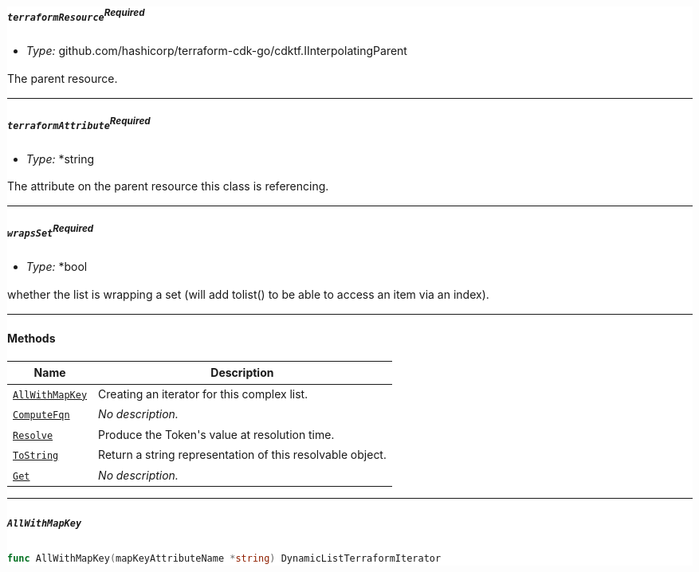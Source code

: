 
##### `terraformResource`<sup>Required</sup> <a name="terraformResource" id="@cdktf/provider-digitalocean.dataDigitaloceanDropletAutoscale.DataDigitaloceanDropletAutoscaleCurrentUtilizationList.Initializer.parameter.terraformResource"></a>

- *Type:* github.com/hashicorp/terraform-cdk-go/cdktf.IInterpolatingParent

The parent resource.

---

##### `terraformAttribute`<sup>Required</sup> <a name="terraformAttribute" id="@cdktf/provider-digitalocean.dataDigitaloceanDropletAutoscale.DataDigitaloceanDropletAutoscaleCurrentUtilizationList.Initializer.parameter.terraformAttribute"></a>

- *Type:* *string

The attribute on the parent resource this class is referencing.

---

##### `wrapsSet`<sup>Required</sup> <a name="wrapsSet" id="@cdktf/provider-digitalocean.dataDigitaloceanDropletAutoscale.DataDigitaloceanDropletAutoscaleCurrentUtilizationList.Initializer.parameter.wrapsSet"></a>

- *Type:* *bool

whether the list is wrapping a set (will add tolist() to be able to access an item via an index).

---

#### Methods <a name="Methods" id="Methods"></a>

| **Name** | **Description** |
| --- | --- |
| <code><a href="#@cdktf/provider-digitalocean.dataDigitaloceanDropletAutoscale.DataDigitaloceanDropletAutoscaleCurrentUtilizationList.allWithMapKey">AllWithMapKey</a></code> | Creating an iterator for this complex list. |
| <code><a href="#@cdktf/provider-digitalocean.dataDigitaloceanDropletAutoscale.DataDigitaloceanDropletAutoscaleCurrentUtilizationList.computeFqn">ComputeFqn</a></code> | *No description.* |
| <code><a href="#@cdktf/provider-digitalocean.dataDigitaloceanDropletAutoscale.DataDigitaloceanDropletAutoscaleCurrentUtilizationList.resolve">Resolve</a></code> | Produce the Token's value at resolution time. |
| <code><a href="#@cdktf/provider-digitalocean.dataDigitaloceanDropletAutoscale.DataDigitaloceanDropletAutoscaleCurrentUtilizationList.toString">ToString</a></code> | Return a string representation of this resolvable object. |
| <code><a href="#@cdktf/provider-digitalocean.dataDigitaloceanDropletAutoscale.DataDigitaloceanDropletAutoscaleCurrentUtilizationList.get">Get</a></code> | *No description.* |

---

##### `AllWithMapKey` <a name="AllWithMapKey" id="@cdktf/provider-digitalocean.dataDigitaloceanDropletAutoscale.DataDigitaloceanDropletAutoscaleCurrentUtilizationList.allWithMapKey"></a>

```go
func AllWithMapKey(mapKeyAttributeName *string) DynamicListTerraformIterator
```
